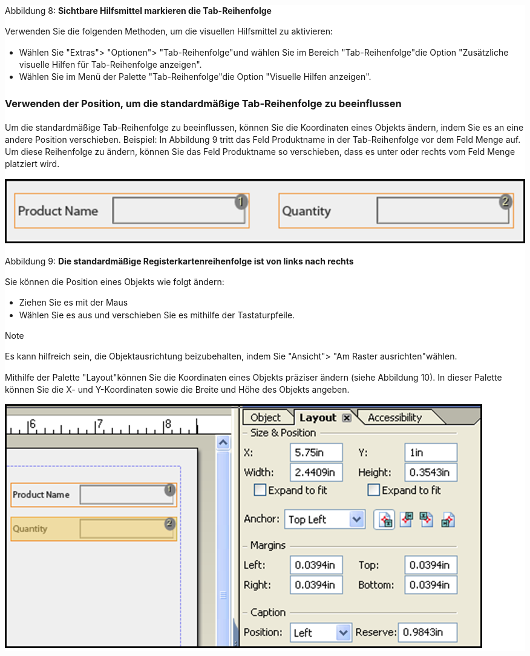 Abbildung 8: **Sichtbare Hilfsmittel markieren die Tab-Reihenfolge**

Verwenden Sie die folgenden Methoden, um die visuellen Hilfsmittel zu aktivieren:
* Wählen Sie &quot;Extras&quot;> &quot;Optionen&quot;> &quot;Tab-Reihenfolge&quot;und wählen Sie im Bereich &quot;Tab-Reihenfolge&quot;die Option &quot;Zusätzliche visuelle Hilfen für Tab-Reihenfolge anzeigen&quot;.
* Wählen Sie im Menü der Palette &quot;Tab-Reihenfolge&quot;die Option &quot;Visuelle Hilfen anzeigen&quot;.

### Verwenden der Position, um die standardmäßige Tab-Reihenfolge zu beeinflussen

Um die standardmäßige Tab-Reihenfolge zu beeinflussen, können Sie die Koordinaten eines Objekts ändern, indem Sie es an eine andere Position verschieben. Beispiel: In Abbildung 9 tritt das Feld Produktname in der Tab-Reihenfolge vor dem Feld Menge auf. Um diese Reihenfolge zu ändern, können Sie das Feld Produktname so verschieben, dass es unter oder rechts vom Feld Menge platziert wird.

![Die standardmäßige Registerkartenreihenfolge ist von links nach rechts](/help/forms/using/assets/image-9.png)

Abbildung 9: **Die standardmäßige Registerkartenreihenfolge ist von links nach rechts**

Sie können die Position eines Objekts wie folgt ändern:
* Ziehen Sie es mit der Maus
* Wählen Sie es aus und verschieben Sie es mithilfe der Tastaturpfeile.

>[!NOTE]
> Es kann hilfreich sein, die Objektausrichtung beizubehalten, indem Sie &quot;Ansicht&quot;> &quot;Am Raster ausrichten&quot;wählen.

Mithilfe der Palette &quot;Layout&quot;können Sie die Koordinaten eines Objekts präziser ändern (siehe Abbildung 10). In dieser Palette können Sie die X- und Y-Koordinaten sowie die Breite und Höhe des Objekts angeben.

![Verwenden von Koordinaten zum präzisen Positionieren eines Objekts in der Palette &quot;Layout&quot;](/help/forms/using/assets/image-10.png)
